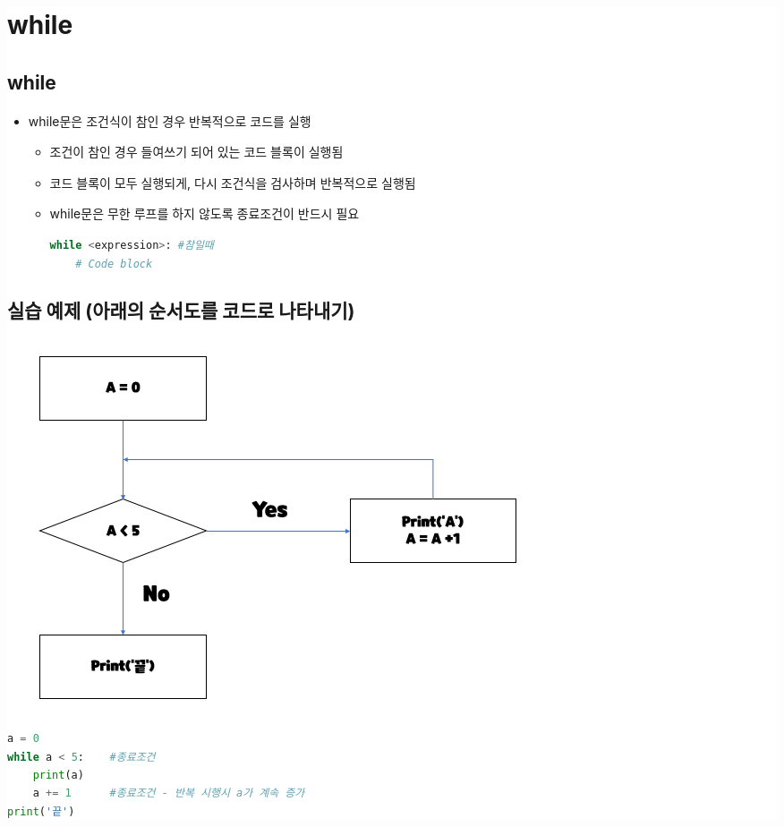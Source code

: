 

# while

## while

- while문은 조건식이 참인 경우 반복적으로 코드를 실행

  - 조건이 참인 경우 들여쓰기 되어 있는 코드 블록이 실행됨

  - 코드 블록이 모두 실행되게, 다시 조건식을 검사하며 반복적으로 실행됨

  - while문은 무한 루프를 하지 않도록 종료조건이 반드시 필요

    ```python
    while <expression>:	#참일때
        # Code block
    ```




## 실습 예제 (아래의 순서도를 코드로 나타내기)

![image-20220712161017749](../Markdown.assets/image-20220712161017749.png)



```python
a = 0
while a < 5:	#종료조건
	print(a)
	a += 1		#종료조건 - 반복 시행시 a가 계속 증가
print('끝')
```
